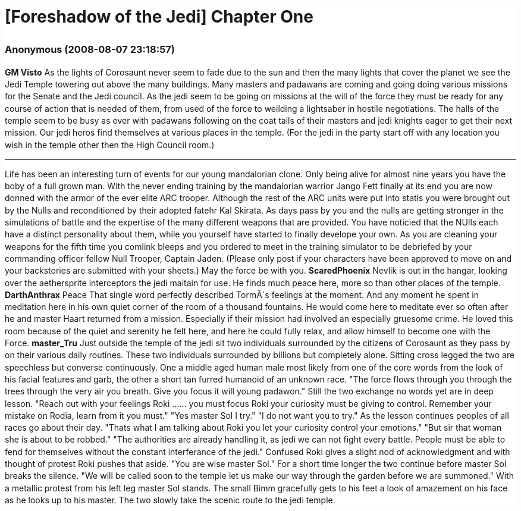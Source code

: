 # [Foreshadow of the Jedi] Chapter One

### **Anonymous** (2008-08-07 23:18:57)

**GM Visto**
As the lights of Corosaunt never seem to fade due to the sun and then the many lights that cover the planet we see the Jedi Temple towering out above the many buildings. Many masters and padawans are coming and going doing various missions for the Senate and the Jedi council. As the jedi seem to be going on missions at the will of the force they must be ready for any course of action that is needed of them, from used of the force to weilding a lightsaber in hostile negotiations. The halls of the temple seem to be busy as ever with padawans following on the coat tails of their masters and jedi knights eager to get their next mission.
Our jedi heros find themselves at various places in the temple.
(For the jedi in the party start off with any location you wish in the temple other then the High Council room.)
____________________________________________________________________________________________________
Life has been an interesting turn of events for our young mandalorian clone. Only being alive for almost nine years you have the boby of a full grown man. With the never ending training by the mandalorian warrior Jango Fett finally at its end you are now donned with the armor of the ever elite ARC trooper. Although the rest of the ARC units were put into statis you were brought out by the Nulls and reconditioned by their adopted fatehr Kal Skirata. As days pass by you and the nulls are getting stronger in the simulations of battle and the expertise of the many different weapons that are provided. You have noticied that the NUlls each have a distinct personality about them, while you yourself have started to finally develope your own. As you are cleaning your weapons for the fifth time you comlink bleeps and you ordered to meet in the training simulator to be debriefed by your commanding officer fellow Null Trooper, Captain Jaden.
(Please only post if your characters have been approved to move on and your backstories are submitted with your sheets.)
May the force be with you.
**ScaredPhoenix**
Nevlik is out in the hangar, looking over the aethersprite interceptors the jedi maitain for use. He finds much peace here, more so than other places of the temple.
**DarthAnthrax**
Peace
That single word perfectly described TormÂ´s feelings at the moment. And any moment he spent in meditation here in his own quiet corner of the room of a thousand fountains. He would come here to meditate ever so often after he and master Haart returned from a mission. Especially if their mission had involved an especially gruesome crime. He loved this room because of the quiet and serenity he felt here, and here he could fully relax, and allow himself to become one with the Force.
**master_Tru**
Just outside the temple of the jedi sit two individuals surrounded by the citizens of Corosaunt as they pass by on their various daily routines. These two individuals surrounded by billions but completely alone. Sitting cross legged the two are speechless but converse continuously. One a middle aged human male most likely from one of the core words from the look of his facial features and garb, the other a short tan furred humanoid of an unknown race.
"The force flows through you through the trees through the very air you breath. Give you focus it will young padawon." Still the two exchange no words yet are in deep lesson. "Reach out with your feelings Roki ...... you must focus Roki your curiosity must be giving to control. Remember your mistake on Rodia, learn from it you must."
"Yes master Sol I try."
"I do not want you to try." As the lesson continues peoples of all races go about their day. "Thats what I am talking about Roki you let your curiosity control your emotions."
"But sir that woman she is about to be robbed."
"The authorities are already handling it, as jedi we can not fight every battle. People must be able to fend for themselves without the constant interferance of the jedi."
Confused Roki gives a slight nod of acknowledgment and with thought of protest Roki pushes that aside. "You are wise master Sol."
For a short time longer the two continue before master Sol breaks the silence. "We will be called soon to the temple let us make our way through the garden before we are summoned." With a metallic protest from his left leg master Sol stands. The small Bimm gracefully gets to his feet a look of amazement on his face as he looks up to his master. The two slowly take the scenic route to the jedi temple.
